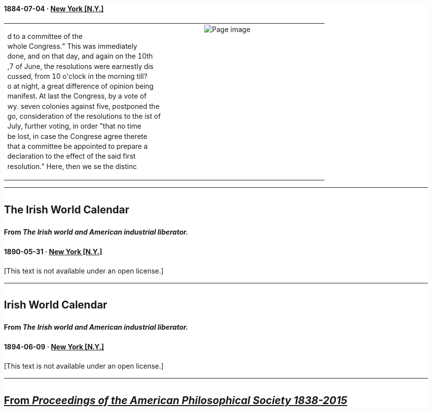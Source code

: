 #### 1884-07-04 &middot; [New York [N.Y.]](http://dbpedia.org/resource/New_York_City)

<table style="width: 100%;"><tr><td style="width: 50%">

d to a committee of the  
 whole Congress.&quot; This was immediately  
done, and on that day, and again on the 10th  
,7 of June, the resolutions were earnestly dis­  
cussed, from 10 o&#x27;clock in the morning till?  
o at night, a great difference of opinion being  
 manifest. At last the Congress, by a vote of  
wy. seven colonies against five, postponed the  
go, consideration of the resolutions to the ist of  
July, further voting, in order &quot;that no time  
be lost, in case the Congrese agree therete  
that a committee be appointed to prepare a  
declaration to the effect of the said first  
 resolution.&quot; Here, then we se the distinc
</td><td style="width: 50%; max-height: 75%; margin: auto; display: block;">
<img alt="Page image" src="https://tile.loc.gov/image-services/iiif/service:ndnp:nn:batch_nn_angelou_ver01:data:sn83030272:00175044838:1884070401:0648/pct:1.0221465076660987,77.59253594371367,17.338633352261972,7.632303456714592/!600,600/0/default.jpg"/>
</td>
</tr></table>

---

## The Irish World Calendar

#### From _The Irish world and American industrial liberator._

#### 1890-05-31 &middot; [New York [N.Y.]](http://dbpedia.org/resource/New_York_City)

[This text is not available under an open license.]

---

## Irish World Calendar

#### From _The Irish world and American industrial liberator._

#### 1894-06-09 &middot; [New York [N.Y.]](http://dbpedia.org/resource/New_York_City)

[This text is not available under an open license.]

---

## [From _Proceedings of the American Philosophical Society 1838-2015_](https://archive.org/details/sim_proceedings-of-the-american-philosophical-society_1898-01_37_157/page/n98/mode/1up?view=theater)
